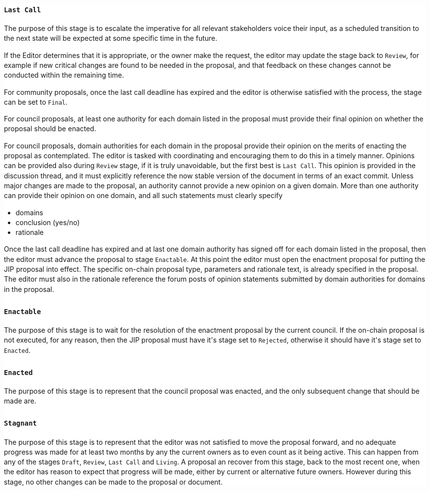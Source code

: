 ### `Last Call`

The purpose of this stage is to escalate the imperative for all relevant stakeholders voice their input, as a scheduled transition to the next state will be expected at some specific time in the future.

If the Editor determines that it is appropriate, or the owner make the request, the editor may update the stage back to `Review`, for example if new critical changes are found to be needed in the proposal, and that feedback on these changes cannot be conducted within the remaining time.

For community proposals, once the last call deadline has expired and the editor is otherwise satisfied with the process, the stage can be set to `Final`.

For council proposals, at least one authority for each domain listed in the proposal must provide their final opinion on whether the proposal should be enacted.

For council proposals, domain authorities for each domain in the proposal provide their opinion on the merits of enacting the proposal as contemplated. The editor is tasked with coordinating and encouraging them to do this in a timely manner. Opinions can be provided also during `Review` stage, if it is truly unavoidable, but the first best is `Last Call`. This opinion is provided in the discussion thread, and it must explicitly reference the now stable version of the document in terms of an exact commit. Unless major changes are made to the proposal, an authority cannot provide a new opinion on a given domain. More than one authority can provide their opinion on one domain, and all such statements must clearly specify

- domains
- conclusion (yes/no)
- rationale

Once the last call deadline has expired and at last one domain authority has signed off for each domain listed in the proposal, then the editor must advance the proposal to stage `Enactable`. At this point the editor must open the enactment proposal for putting the JIP proposal into effect. The specific on-chain proposal type, parameters and rationale text, is already specified in the proposal. The editor must also in the rationale reference the forum posts of opinion statements submitted by domain authorities for domains in the proposal.

### `Enactable`

The purpose of this stage is to wait for the resolution of the enactment proposal by the current council. If the on-chain proposal is not executed, for any reason, then the JIP proposal must have it's stage set to `Rejected`, otherwise it should have it's stage set to `Enacted`.

### `Enacted`

The purpose of this stage is to represent that the council proposal was enacted, and the only subsequent change that should be made are.

### `Stagnant`

The purpose of this stage is to represent that the editor was not satisfied to move the proposal forward, and no adequate progress was made for at least two months by any the current owners as to even count as it being active. This can happen from any of the stages `Draft`, `Review`, `Last Call` and `Living`. A proposal an recover from this stage, back to the most recent one, when the editor has reason to expect that progress will be made, either by current or alternative future owners. However during this stage, no other changes can be made to the proposal or document.
